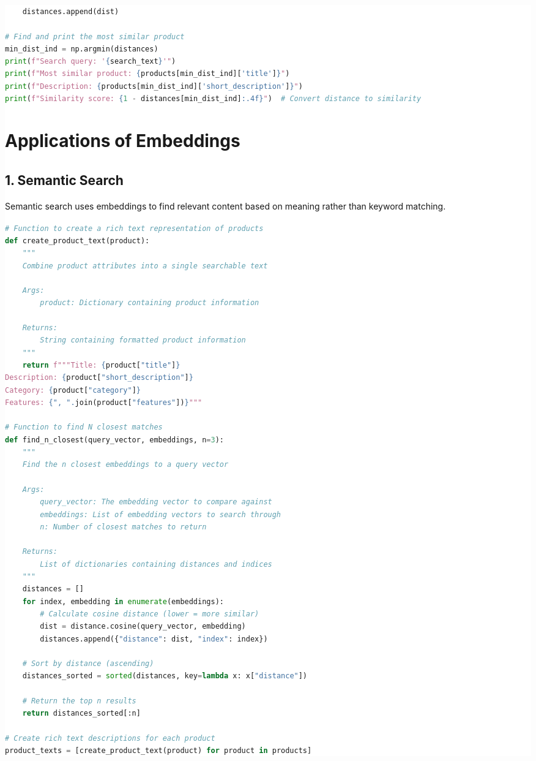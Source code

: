 ```python
    distances.append(dist)

# Find and print the most similar product
min_dist_ind = np.argmin(distances)
print(f"Search query: '{search_text}'")
print(f"Most similar product: {products[min_dist_ind]['title']}")
print(f"Description: {products[min_dist_ind]['short_description']}")
print(f"Similarity score: {1 - distances[min_dist_ind]:.4f}")  # Convert distance to similarity
```

# Applications of Embeddings

## 1. Semantic Search

Semantic search uses embeddings to find relevant content based on meaning rather than keyword matching.

```python
# Function to create a rich text representation of products
def create_product_text(product):
    """
    Combine product attributes into a single searchable text
    
    Args:
        product: Dictionary containing product information
        
    Returns:
        String containing formatted product information
    """
    return f"""Title: {product["title"]}
Description: {product["short_description"]}
Category: {product["category"]}
Features: {", ".join(product["features"])}"""

# Function to find N closest matches
def find_n_closest(query_vector, embeddings, n=3):
    """
    Find the n closest embeddings to a query vector
    
    Args:
        query_vector: The embedding vector to compare against
        embeddings: List of embedding vectors to search through
        n: Number of closest matches to return
        
    Returns:
        List of dictionaries containing distances and indices
    """
    distances = []
    for index, embedding in enumerate(embeddings):
        # Calculate cosine distance (lower = more similar)
        dist = distance.cosine(query_vector, embedding)
        distances.append({"distance": dist, "index": index})
    
    # Sort by distance (ascending)
    distances_sorted = sorted(distances, key=lambda x: x["distance"])
    
    # Return the top n results
    return distances_sorted[:n]

# Create rich text descriptions for each product
product_texts = [create_product_text(product) for product in products]

```